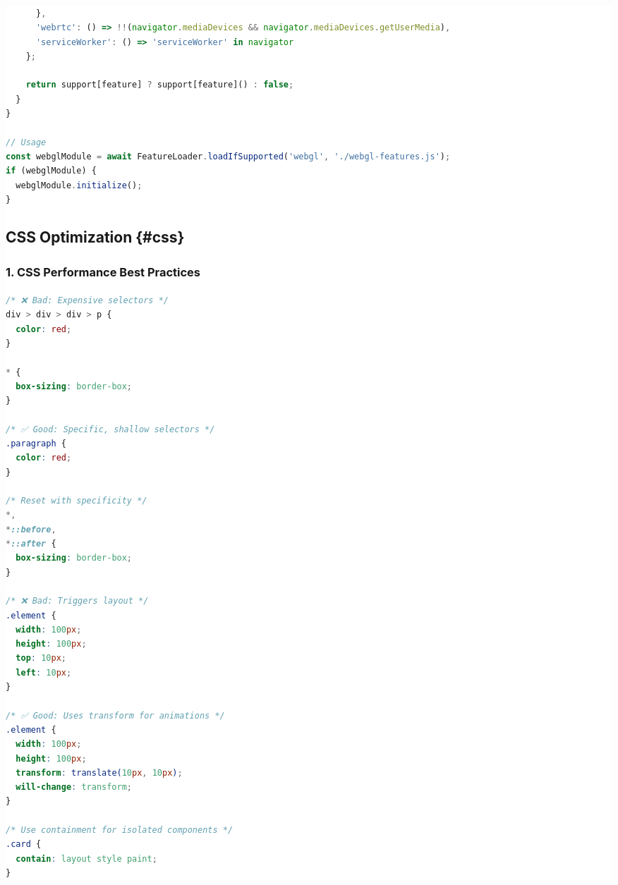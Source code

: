```javascript
      },
      'webrtc': () => !!(navigator.mediaDevices && navigator.mediaDevices.getUserMedia),
      'serviceWorker': () => 'serviceWorker' in navigator
    };
    
    return support[feature] ? support[feature]() : false;
  }
}

// Usage
const webglModule = await FeatureLoader.loadIfSupported('webgl', './webgl-features.js');
if (webglModule) {
  webglModule.initialize();
}
```

## CSS Optimization {#css}

### 1. CSS Performance Best Practices

```css
/* ❌ Bad: Expensive selectors */
div > div > div > p {
  color: red;
}

* {
  box-sizing: border-box;
}

/* ✅ Good: Specific, shallow selectors */
.paragraph {
  color: red;
}

/* Reset with specificity */
*,
*::before,
*::after {
  box-sizing: border-box;
}

/* ❌ Bad: Triggers layout */
.element {
  width: 100px;
  height: 100px;
  top: 10px;
  left: 10px;
}

/* ✅ Good: Uses transform for animations */
.element {
  width: 100px;
  height: 100px;
  transform: translate(10px, 10px);
  will-change: transform;
}

/* Use containment for isolated components */
.card {
  contain: layout style paint;
}

```